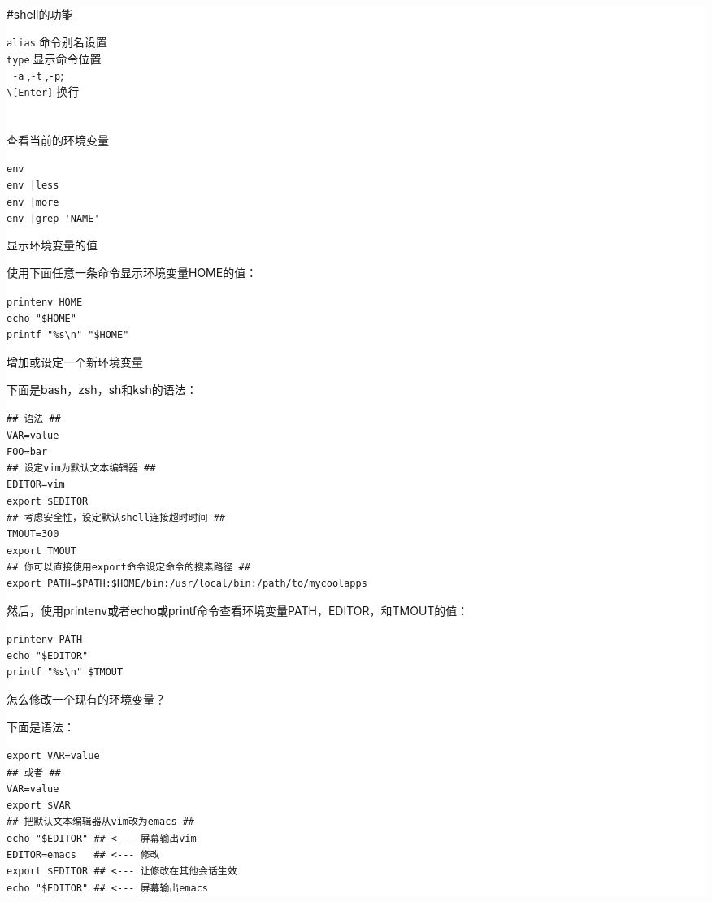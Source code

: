 #shell的功能

`alias` 命令别名设置    
`type` 显示命令位置    
 ` -a` ,`-t` ,`-p`;    
`\[Enter]` 换行    

# 
查看当前的环境变量

```shell
env
env |less
env |more
env |grep 'NAME'
```
显示环境变量的值

使用下面任意一条命令显示环境变量HOME的值：

```shell
printenv HOME
echo "$HOME"
printf "%s\n" "$HOME"
```

增加或设定一个新环境变量

下面是bash，zsh，sh和ksh的语法：

```shell
## 语法 ##
VAR=value
FOO=bar
## 设定vim为默认文本编辑器 ##
EDITOR=vim
export $EDITOR
## 考虑安全性，设定默认shell连接超时时间 ##
TMOUT=300
export TMOUT
## 你可以直接使用export命令设定命令的搜素路径 ##
export PATH=$PATH:$HOME/bin:/usr/local/bin:/path/to/mycoolapps
```

然后，使用printenv或者echo或printf命令查看环境变量PATH，EDITOR，和TMOUT的值：

```shell
printenv PATH
echo "$EDITOR"
printf "%s\n" $TMOUT
```

怎么修改一个现有的环境变量？

下面是语法：

```shell
export VAR=value
## 或者 ##
VAR=value
export $VAR
## 把默认文本编辑器从vim改为emacs ##
echo "$EDITOR" ## <--- 屏幕输出vim
EDITOR=emacs   ## <--- 修改
export $EDITOR ## <--- 让修改在其他会话生效
echo "$EDITOR" ## <--- 屏幕输出emacs 
```
